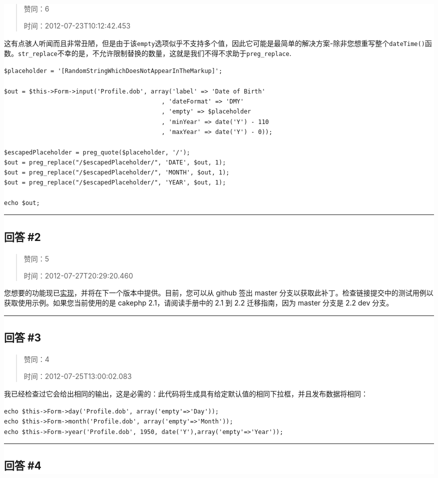> 赞同：6
> 
> 时间：2012-07-23T10:12:42.453

这有点骇人听闻而且非常丑陋，但是由于该`empty`选项似乎不支持多个值，因此它可能是最简单的解决方案-除非您想重写整个`dateTime()`函数。`str_replace`不幸的是，不允许限制替换的数量，这就是我们不得不求助于`preg_replace`.

```
$placeholder = '[RandomStringWhichDoesNotAppearInTheMarkup]';

$out = $this->Form->input('Profile.dob', array('label' => 'Date of Birth'
                                            , 'dateFormat' => 'DMY'
                                            , 'empty' => $placeholder
                                            , 'minYear' => date('Y') - 110
                                            , 'maxYear' => date('Y') - 0));

$escapedPlaceholder = preg_quote($placeholder, '/');
$out = preg_replace("/$escapedPlaceholder/", 'DATE', $out, 1);
$out = preg_replace("/$escapedPlaceholder/", 'MONTH', $out, 1);
$out = preg_replace("/$escapedPlaceholder/", 'YEAR', $out, 1);

echo $out; 
```

* * *

## 回答 #2

> 赞同：5
> 
> 时间：2012-07-27T20:29:20.460

您想要的功能现已[实现](https://github.com/cakephp/cakephp/commit/99813e97b3f3acab0a479371c21d6f9d22dbccdb)，并将在下一个版本中提供。目前，您可以从 github 签出 master 分支以获取此补丁。检查链接提交中的测试用例以获取使用示例。如果您当前使用的是 cakephp 2.1，请阅读手册中的 2.1 到 2.2 迁移指南，因为 master 分支是 2.2 dev 分支。

* * *

## 回答 #3

> 赞同：4
> 
> 时间：2012-07-25T13:00:02.083

我已经检查过它会给出相同的输出，这是必需的：此代码将生成具有给定默认值的相同下拉框，并且发布数据将相同：

```
echo $this->Form->day('Profile.dob', array('empty'=>'Day'));
echo $this->Form->month('Profile.dob', array('empty'=>'Month'));
echo $this->Form->year('Profile.dob', 1950, date('Y'),array('empty'=>'Year')); 
```

* * *

## 回答 #4
